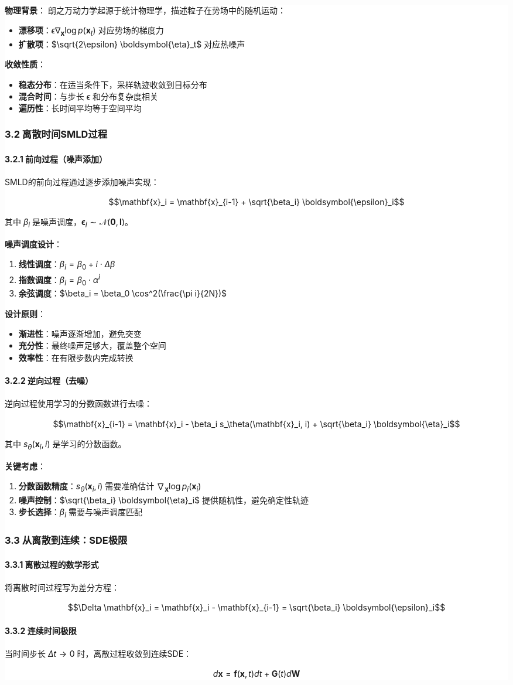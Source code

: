 **物理背景**：
朗之万动力学起源于统计物理学，描述粒子在势场中的随机运动：
- **漂移项**：$\epsilon \nabla_{\mathbf{x}} \log p(\mathbf{x}_t)$ 对应势场的梯度力
- **扩散项**：$\sqrt{2\epsilon} \boldsymbol{\eta}_t$ 对应热噪声

**收敛性质**：
- **稳态分布**：在适当条件下，采样轨迹收敛到目标分布
- **混合时间**：与步长 $\epsilon$ 和分布复杂度相关
- **遍历性**：长时间平均等于空间平均

### 3.2 离散时间SMLD过程

#### 3.2.1 前向过程（噪声添加）

SMLD的前向过程通过逐步添加噪声实现：

$$\mathbf{x}_i = \mathbf{x}_{i-1} + \sqrt{\beta_i} \boldsymbol{\epsilon}_i$$

其中 $\beta_i$ 是噪声调度，$\boldsymbol{\epsilon}_i \sim \mathcal{N}(\mathbf{0}, \mathbf{I})$。

**噪声调度设计**：
1. **线性调度**：$\beta_i = \beta_0 + i \cdot \Delta\beta$
2. **指数调度**：$\beta_i = \beta_0 \cdot \alpha^i$
3. **余弦调度**：$\beta_i = \beta_0 \cos^2(\frac{\pi i}{2N})$

**设计原则**：
- **渐进性**：噪声逐渐增加，避免突变
- **充分性**：最终噪声足够大，覆盖整个空间
- **效率性**：在有限步数内完成转换

#### 3.2.2 逆向过程（去噪）

逆向过程使用学习的分数函数进行去噪：

$$\mathbf{x}_{i-1} = \mathbf{x}_i - \beta_i s_\theta(\mathbf{x}_i, i) + \sqrt{\beta_i} \boldsymbol{\eta}_i$$

其中 $s_\theta(\mathbf{x}_i, i)$ 是学习的分数函数。

**关键考虑**：
1. **分数函数精度**：$s_\theta(\mathbf{x}_i, i)$ 需要准确估计 $\nabla_{\mathbf{x}} \log p_i(\mathbf{x}_i)$
2. **噪声控制**：$\sqrt{\beta_i} \boldsymbol{\eta}_i$ 提供随机性，避免确定性轨迹
3. **步长选择**：$\beta_i$ 需要与噪声调度匹配

### 3.3 从离散到连续：SDE极限

#### 3.3.1 离散过程的数学形式

将离散时间过程写为差分方程：

$$\Delta \mathbf{x}_i = \mathbf{x}_i - \mathbf{x}_{i-1} = \sqrt{\beta_i} \boldsymbol{\epsilon}_i$$

#### 3.3.2 连续时间极限

当时间步长 $\Delta t \to 0$ 时，离散过程收敛到连续SDE：

$$d\mathbf{x} = \mathbf{f}(\mathbf{x}, t)dt + \mathbf{G}(t)d\mathbf{W}$$
